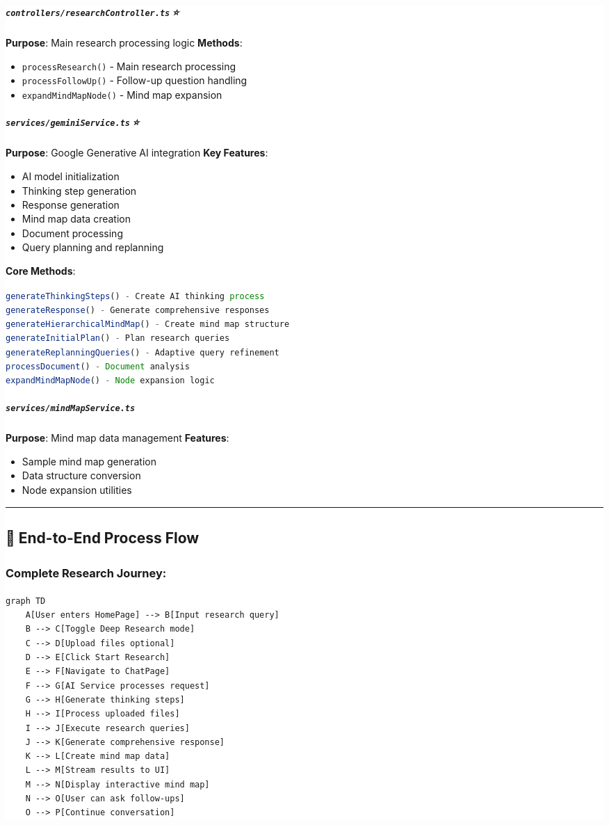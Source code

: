 ##### `controllers/researchController.ts` ⭐

**Purpose**: Main research processing logic
**Methods**:

- `processResearch()` - Main research processing
- `processFollowUp()` - Follow-up question handling
- `expandMindMapNode()` - Mind map expansion

##### `services/geminiService.ts` ⭐

**Purpose**: Google Generative AI integration
**Key Features**:

- AI model initialization
- Thinking step generation
- Response generation
- Mind map data creation
- Document processing
- Query planning and replanning

**Core Methods**:

```typescript
generateThinkingSteps() - Create AI thinking process
generateResponse() - Generate comprehensive responses
generateHierarchicalMindMap() - Create mind map structure
generateInitialPlan() - Plan research queries
generateReplanningQueries() - Adaptive query refinement
processDocument() - Document analysis
expandMindMapNode() - Node expansion logic
```

##### `services/mindMapService.ts`

**Purpose**: Mind map data management
**Features**:

- Sample mind map generation
- Data structure conversion
- Node expansion utilities

---

## 🔄 End-to-End Process Flow

### Complete Research Journey:

```mermaid
graph TD
    A[User enters HomePage] --> B[Input research query]
    B --> C[Toggle Deep Research mode]
    C --> D[Upload files optional]
    D --> E[Click Start Research]
    E --> F[Navigate to ChatPage]
    F --> G[AI Service processes request]
    G --> H[Generate thinking steps]
    H --> I[Process uploaded files]
    I --> J[Execute research queries]
    J --> K[Generate comprehensive response]
    K --> L[Create mind map data]
    L --> M[Stream results to UI]
    M --> N[Display interactive mind map]
    N --> O[User can ask follow-ups]
    O --> P[Continue conversation]
```
